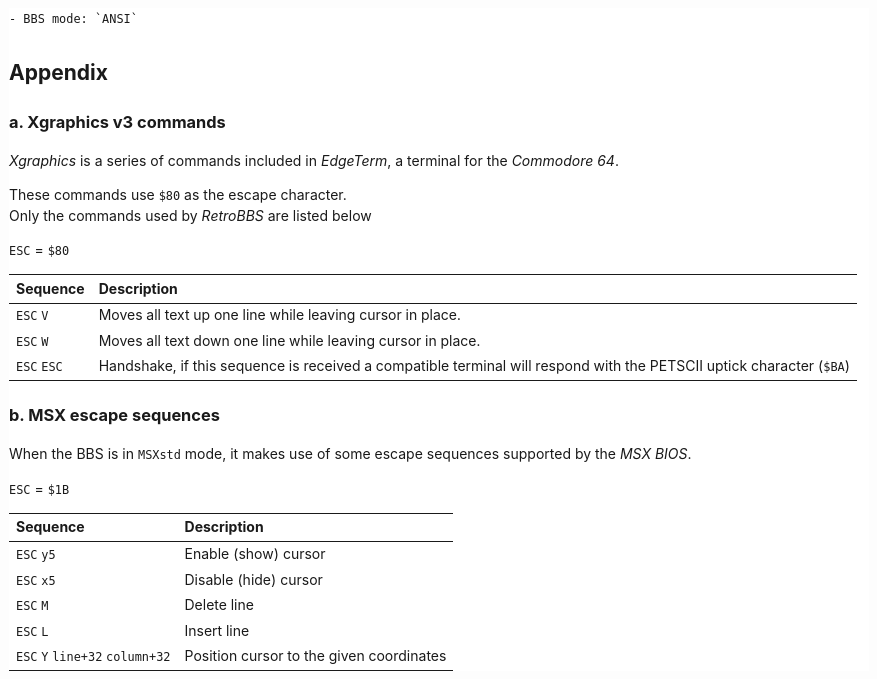     - BBS mode: `ANSI`

## Appendix
### a. Xgraphics v3 commands

_Xgraphics_ is a series of commands included in _EdgeTerm_, a terminal for the _Commodore 64_.

These commands use `$80` as the escape character.</br>
Only the commands used by _RetroBBS_ are listed below

`ESC` = `$80`

| Sequence | Description
|:---|:---
|`ESC` `V`| Moves all text up one line while leaving cursor in place.
|`ESC` `W`| Moves all text down one line while leaving cursor in place.
|`ESC` `ESC`| Handshake, if this sequence is received a compatible terminal will respond with the PETSCII uptick character (`$BA`)

### b. MSX escape sequences

When the BBS is in `MSXstd` mode, it makes use of some escape sequences supported by the _MSX BIOS_.

`ESC` = `$1B`

| Sequence | Description
|:---|:---
|`ESC` `y5`| Enable (show) cursor
|`ESC` `x5`| Disable (hide) cursor
|`ESC` `M`| Delete line
|`ESC` `L`| Insert line
|`ESC` `Y` `line+32` `column+32`| Position cursor to the given coordinates
